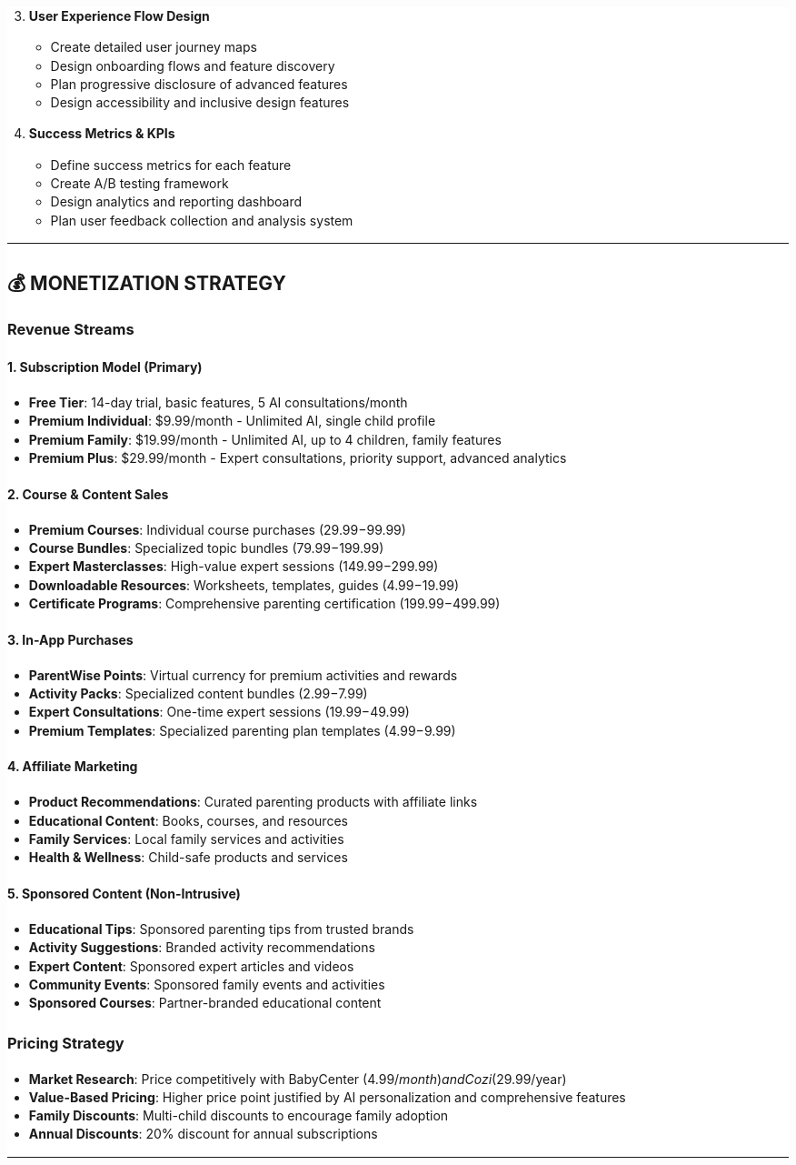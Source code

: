 3. **User Experience Flow Design**
   - Create detailed user journey maps
   - Design onboarding flows and feature discovery
   - Plan progressive disclosure of advanced features
   - Design accessibility and inclusive design features

4. **Success Metrics & KPIs**
   - Define success metrics for each feature
   - Create A/B testing framework
   - Design analytics and reporting dashboard
   - Plan user feedback collection and analysis system

---

## 💰 MONETIZATION STRATEGY

### Revenue Streams

#### 1. Subscription Model (Primary)
- **Free Tier**: 14-day trial, basic features, 5 AI consultations/month
- **Premium Individual**: $9.99/month - Unlimited AI, single child profile
- **Premium Family**: $19.99/month - Unlimited AI, up to 4 children, family features
- **Premium Plus**: $29.99/month - Expert consultations, priority support, advanced analytics

#### 2. Course & Content Sales
- **Premium Courses**: Individual course purchases ($29.99-$99.99)
- **Course Bundles**: Specialized topic bundles ($79.99-$199.99)
- **Expert Masterclasses**: High-value expert sessions ($149.99-$299.99)
- **Downloadable Resources**: Worksheets, templates, guides ($4.99-$19.99)
- **Certificate Programs**: Comprehensive parenting certification ($199.99-$499.99)

#### 3. In-App Purchases
- **ParentWise Points**: Virtual currency for premium activities and rewards
- **Activity Packs**: Specialized content bundles ($2.99-$7.99)
- **Expert Consultations**: One-time expert sessions ($19.99-$49.99)
- **Premium Templates**: Specialized parenting plan templates ($4.99-$9.99)

#### 4. Affiliate Marketing
- **Product Recommendations**: Curated parenting products with affiliate links
- **Educational Content**: Books, courses, and resources
- **Family Services**: Local family services and activities
- **Health & Wellness**: Child-safe products and services

#### 5. Sponsored Content (Non-Intrusive)
- **Educational Tips**: Sponsored parenting tips from trusted brands
- **Activity Suggestions**: Branded activity recommendations
- **Expert Content**: Sponsored expert articles and videos
- **Community Events**: Sponsored family events and activities
- **Sponsored Courses**: Partner-branded educational content

### Pricing Strategy
- **Market Research**: Price competitively with BabyCenter ($4.99/month) and Cozi ($29.99/year)
- **Value-Based Pricing**: Higher price point justified by AI personalization and comprehensive features
- **Family Discounts**: Multi-child discounts to encourage family adoption
- **Annual Discounts**: 20% discount for annual subscriptions

---